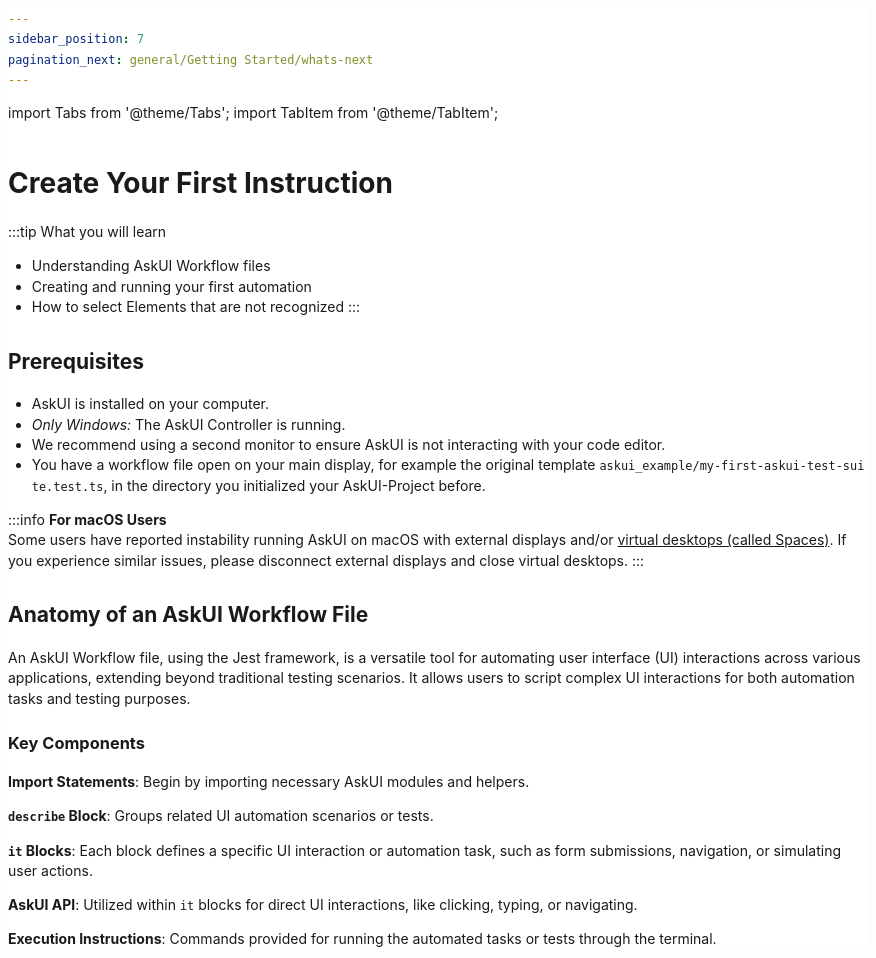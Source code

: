 ```yaml
---
sidebar_position: 7
pagination_next: general/Getting Started/whats-next
---
```


import Tabs from '@theme/Tabs';
import TabItem from '@theme/TabItem';

# Create Your First Instruction

:::tip
What you will learn

- Understanding AskUI Workflow files
- Creating and running your first automation
- How to select Elements that are not recognized
:::

## Prerequisites
- AskUI is installed on your computer.
- _Only Windows:_ The AskUI Controller is running.
- We recommend using a second monitor to ensure AskUI is not interacting with your code editor.
- You have a workflow file open on your main display, for example the original template `askui_example/my-first-askui-test-suite.test.ts`, in the directory you initialized your AskUI-Project before.

:::info
**For macOS Users**  
Some users have reported instability running AskUI on macOS with external displays and/or [virtual desktops (called Spaces)](https://support.apple.com/en-gb/guide/mac-help/mh14112/mac). If you experience similar issues, please disconnect external displays and close virtual desktops.
:::

## Anatomy of an AskUI Workflow File
An AskUI Workflow file, using the Jest framework, is a versatile tool for automating user interface (UI) interactions across various applications, extending beyond traditional testing scenarios. It allows users to script complex UI interactions for both automation tasks and testing purposes.

### Key Components
**Import Statements**: Begin by importing necessary AskUI modules and helpers.

**`describe` Block**: Groups related UI automation scenarios or tests.

**`it` Blocks**: Each block defines a specific UI interaction or automation task, such as form submissions, navigation, or simulating user actions.

**AskUI API**: Utilized within `it` blocks for direct UI interactions, like clicking, typing, or navigating.

**Execution Instructions**: Commands provided for running the automated tasks or tests through the terminal.
